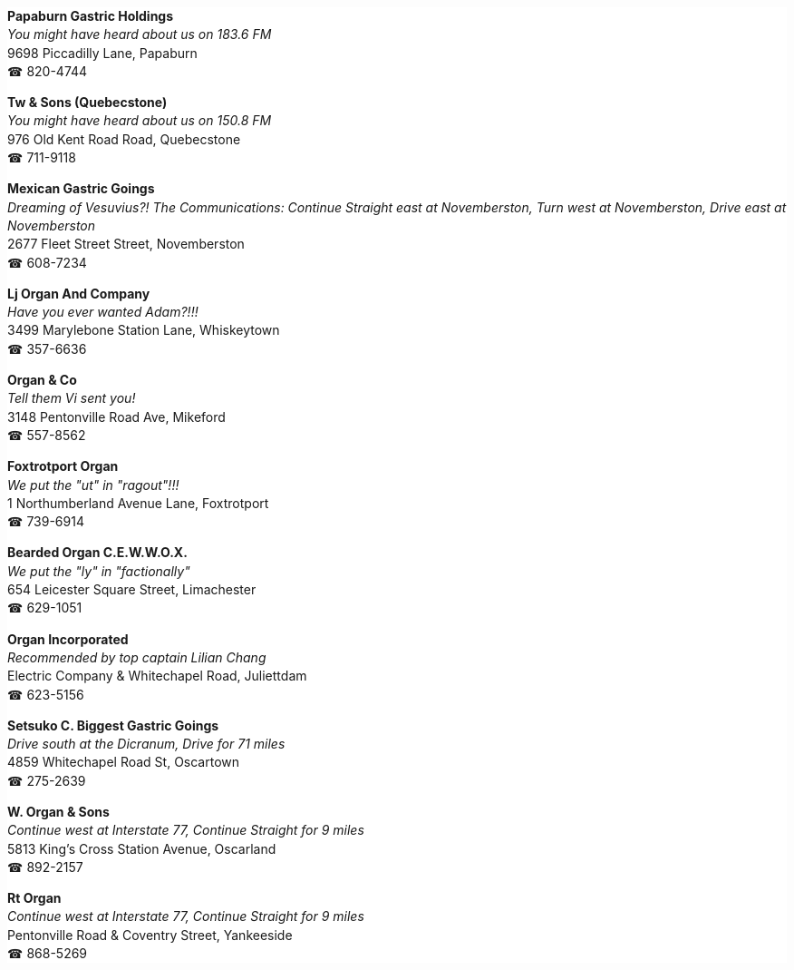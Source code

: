 **Papaburn Gastric Holdings**  
_You might have heard about us on 183.6 FM_  
9698 Piccadilly Lane, Papaburn  
☎ 820-4744

**Tw & Sons (Quebecstone)**  
_You might have heard about us on 150.8 FM_  
976 Old Kent Road Road, Quebecstone  
☎ 711-9118

**Mexican Gastric Goings**  
_Dreaming of Vesuvius?! 
The Communications: Continue Straight east at Novemberston, Turn west at Novemberston, Drive east at Novemberston_  
2677 Fleet Street Street, Novemberston  
☎ 608-7234

**Lj Organ And Company**  
_Have you ever wanted Adam?!!!_  
3499 Marylebone Station Lane, Whiskeytown  
☎ 357-6636

**Organ & Co**  
_Tell them Vi sent you!_  
3148 Pentonville Road Ave, Mikeford  
☎ 557-8562

**Foxtrotport Organ**  
_We put the "ut" in "ragout"!!!_  
1 Northumberland Avenue Lane, Foxtrotport  
☎ 739-6914

**Bearded Organ C.E.W.W.O.X.**  
_We put the "ly" in "factionally"_  
654 Leicester Square Street, Limachester  
☎ 629-1051

**Organ Incorporated**  
_Recommended by top captain Lilian Chang_  
Electric Company & Whitechapel Road, Juliettdam  
☎ 623-5156

**Setsuko C. Biggest Gastric Goings**  
_Drive south at the Dicranum, Drive for 71 miles_  
4859 Whitechapel Road St, Oscartown  
☎ 275-2639

**W. Organ & Sons**  
_Continue west at Interstate 77, Continue Straight for 9 miles_  
5813 King’s Cross Station Avenue, Oscarland  
☎ 892-2157

**Rt Organ**  
_Continue west at Interstate 77, Continue Straight for 9 miles_  
Pentonville Road & Coventry Street, Yankeeside  
☎ 868-5269
